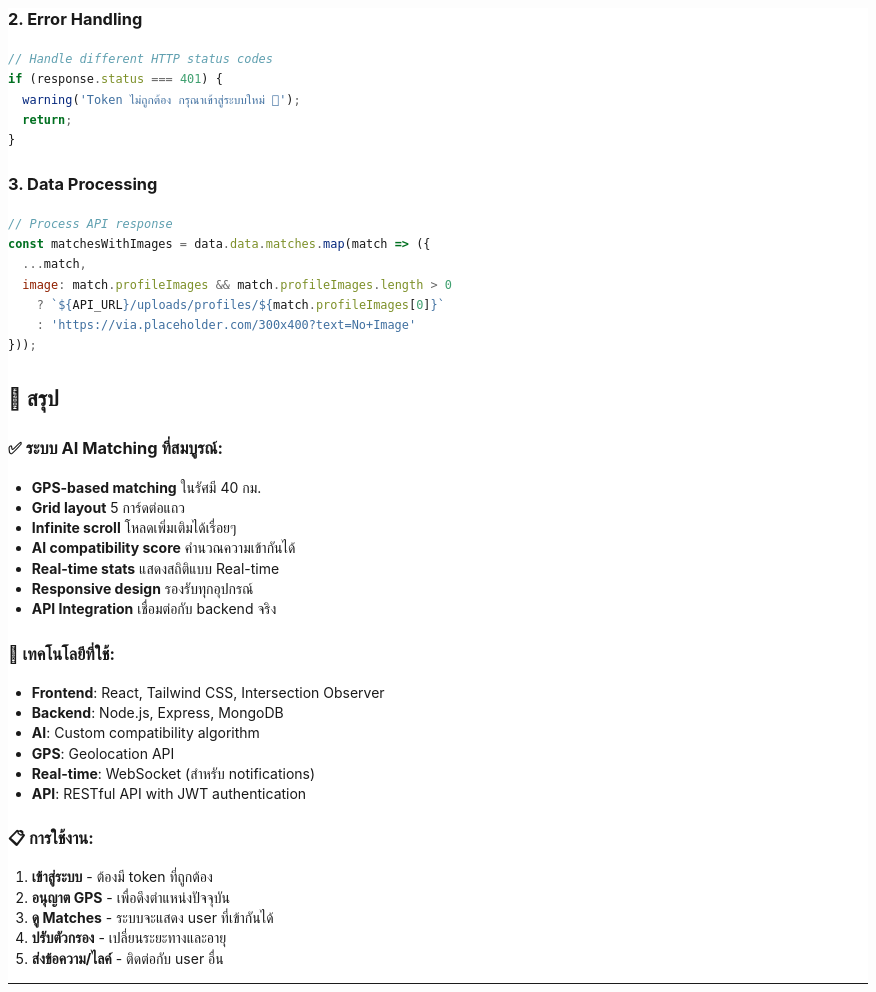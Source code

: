 ### 2. **Error Handling**
```javascript
// Handle different HTTP status codes
if (response.status === 401) {
  warning('Token ไม่ถูกต้อง กรุณาเข้าสู่ระบบใหม่ 💫');
  return;
}
```

### 3. **Data Processing**
```javascript
// Process API response
const matchesWithImages = data.data.matches.map(match => ({
  ...match,
  image: match.profileImages && match.profileImages.length > 0 
    ? `${API_URL}/uploads/profiles/${match.profileImages[0]}`
    : 'https://via.placeholder.com/300x400?text=No+Image'
}));
```

## 🎉 สรุป

### ✅ ระบบ AI Matching ที่สมบูรณ์:
- **GPS-based matching** ในรัศมี 40 กม.
- **Grid layout** 5 การ์ดต่อแถว
- **Infinite scroll** โหลดเพิ่มเติมได้เรื่อยๆ
- **AI compatibility score** คำนวณความเข้ากันได้
- **Real-time stats** แสดงสถิติแบบ Real-time
- **Responsive design** รองรับทุกอุปกรณ์
- **API Integration** เชื่อมต่อกับ backend จริง

### 🚀 เทคโนโลยีที่ใช้:
- **Frontend**: React, Tailwind CSS, Intersection Observer
- **Backend**: Node.js, Express, MongoDB
- **AI**: Custom compatibility algorithm
- **GPS**: Geolocation API
- **Real-time**: WebSocket (สำหรับ notifications)
- **API**: RESTful API with JWT authentication

### 📋 การใช้งาน:
1. **เข้าสู่ระบบ** - ต้องมี token ที่ถูกต้อง
2. **อนุญาต GPS** - เพื่อดึงตำแหน่งปัจจุบัน
3. **ดู Matches** - ระบบจะแสดง user ที่เข้ากันได้
4. **ปรับตัวกรอง** - เปลี่ยนระยะทางและอายุ
5. **ส่งข้อความ/ไลค์** - ติดต่อกับ user อื่น

---
